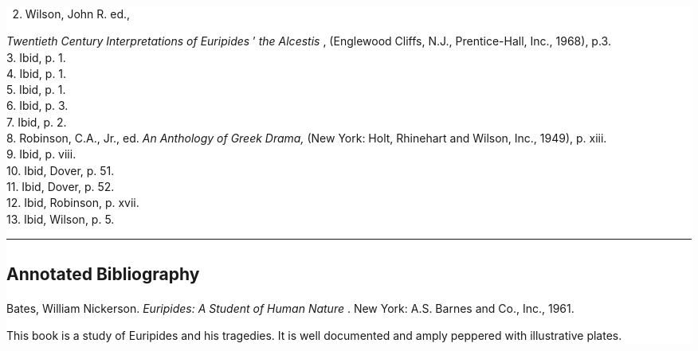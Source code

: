 2. Wilson, John R. ed.,
<i>
Twentieth Century Interpretations of Euripides
</i>
’
<i>
the Alcestis
</i>
, (Englewood Cliffs, N.J., Prentice-Hall, Inc., 1968), p.3.
<dt>
3. Ibid, p. 1.
<dt>
4. Ibid, p. 1.
<dt>
5. Ibid, p. 1.
<dt>
6. Ibid, p. 3.
<dt>
7. Ibid, p. 2.
<dt>
8. Robinson, C.A., Jr., ed.
<i>
An Anthology of Greek Drama,
</i>
(New York: Holt, Rhinehart and Wilson, Inc., 1949), p. xiii.
<dt>
9. Ibid, p. viii.
<dt>
10. Ibid, Dover, p. 51.
<dt>
11. Ibid, Dover, p. 52.
<dt>
12. Ibid, Robinson, p. xvii.
<dt>
13. Ibid, Wilson, p. 5.
</dt>
</dt>
</dt>
</dt>
</dt>
</dt>
</dt>
</dt>
</dt>
</dt>
</dt>
</dt>
</dt>
</dl>
</blockquote>
<hr/>
<h2>
Annotated Bibliography
</h2>
Bates, William Nickerson.
<i>
Euripides: A Student of Human Nature
</i>
. New York: A.S. Barnes and Co., Inc., 1961.
<p>
This book is a study of Euripides and his tragedies. It is well documented and amply peppered with illustrative plates.
</p>
<p>